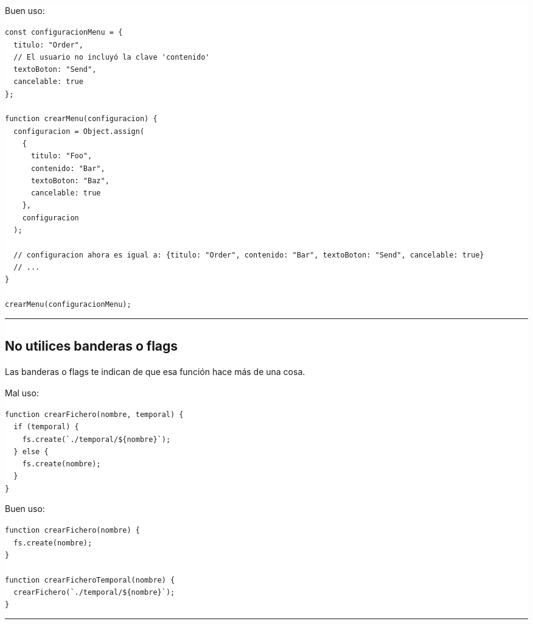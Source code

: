 ```
```

Buen uso:

```
const configuracionMenu = {
  titulo: "Order",
  // El usuario no incluyó la clave 'contenido'
  textoBoton: "Send",
  cancelable: true
};

function crearMenu(configuracion) {
  configuracion = Object.assign(
    {
      titulo: "Foo",
      contenido: "Bar",
      textoBoton: "Baz",
      cancelable: true
    },
    configuracion
  );

  // configuracion ahora es igual a: {titulo: "Order", contenido: "Bar", textoBoton: "Send", cancelable: true}
  // ...
}

crearMenu(configuracionMenu);
```
---


## No utilices banderas o flags

Las banderas o flags te indican de que esa función hace más de una cosa.


Mal uso:

```
function crearFichero(nombre, temporal) {
  if (temporal) {
    fs.create(`./temporal/${nombre}`);
  } else {
    fs.create(nombre);
  }
}
```

Buen uso:

```
function crearFichero(nombre) {
  fs.create(nombre);
}

function crearFicheroTemporal(nombre) {
  crearFichero(`./temporal/${nombre}`);
}
```
---
